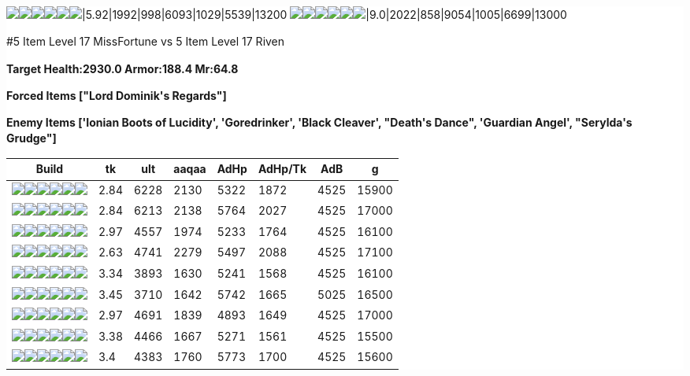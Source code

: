 ![](/item/3156.png)![](/item/3091.png)![](/item/3139.png)![](/item/6035.png)![](/item/1001.png)![](/item/1053.png)|5.92|1992|998|6093|1029|5539|13200
![](/item/3156.png)![](/item/3026.png)![](/item/3139.png)![](/item/6035.png)![](/item/1001.png)![](/item/1053.png)|9.0|2022|858|9054|1005|6699|13000




























































#5 Item Level 17 MissFortune vs 5 Item Level 17 Riven

**Target Health:2930.0 Armor:188.4 Mr:64.8**


**Forced Items ["Lord Dominik's Regards"]**


**Enemy Items ['Ionian Boots of Lucidity', 'Goredrinker', 'Black Cleaver', "Death's Dance", 'Guardian Angel', "Serylda's Grudge"]**




Build | tk | ult | aaqaa | AdHp | AdHp/Tk | AdB | g
-|-|-|-|-|-|-|-
![](/item/3072.png)![](/item/3036.png)![](/item/3179.png)![](/item/6676.png)![](/item/3142.png)![](/item/1038.png)|2.84|6228|2130|5322|1872|4525|15900
![](/item/3074.png)![](/item/3072.png)![](/item/3036.png)![](/item/6676.png)![](/item/3142.png)![](/item/1038.png)|2.84|6213|2138|5764|2027|4525|17000
![](/item/3072.png)![](/item/3091.png)![](/item/6676.png)![](/item/3036.png)![](/item/3031.png)![](/item/1001.png)|2.97|4557|1974|5233|1764|4525|16100
![](/item/3036.png)![](/item/3091.png)![](/item/3142.png)![](/item/3072.png)![](/item/3153.png)![](/item/1038.png)|2.63|4741|2279|5497|2088|4525|17100
![](/item/3072.png)![](/item/3036.png)![](/item/3115.png)![](/item/3139.png)![](/item/3031.png)![](/item/1001.png)|3.34|3893|1630|5241|1568|4525|16100
![](/item/3072.png)![](/item/3036.png)![](/item/3091.png)![](/item/3161.png)![](/item/3031.png)![](/item/1001.png)|3.45|3710|1642|5742|1665|5025|16500
![](/item/3036.png)![](/item/3091.png)![](/item/3142.png)![](/item/3074.png)![](/item/3139.png)![](/item/1038.png)|2.97|4691|1839|4893|1649|4525|17000
![](/item/3156.png)![](/item/3036.png)![](/item/3142.png)![](/item/3004.png)![](/item/3046.png)![](/item/1053.png)|3.38|4466|1667|5271|1561|4525|15500
![](/item/3156.png)![](/item/3072.png)![](/item/3036.png)![](/item/3508.png)![](/item/3031.png)![](/item/1001.png)|3.4|4383|1760|5773|1700|4525|15600